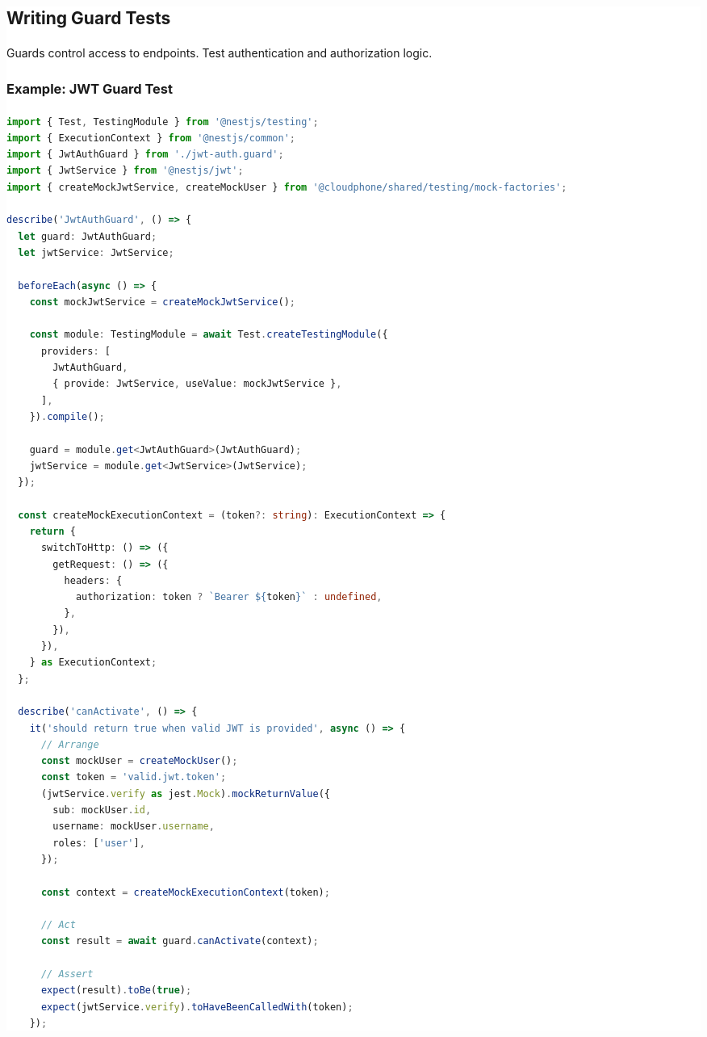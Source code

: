 
## Writing Guard Tests

Guards control access to endpoints. Test authentication and authorization logic.

### Example: JWT Guard Test

```typescript
import { Test, TestingModule } from '@nestjs/testing';
import { ExecutionContext } from '@nestjs/common';
import { JwtAuthGuard } from './jwt-auth.guard';
import { JwtService } from '@nestjs/jwt';
import { createMockJwtService, createMockUser } from '@cloudphone/shared/testing/mock-factories';

describe('JwtAuthGuard', () => {
  let guard: JwtAuthGuard;
  let jwtService: JwtService;

  beforeEach(async () => {
    const mockJwtService = createMockJwtService();

    const module: TestingModule = await Test.createTestingModule({
      providers: [
        JwtAuthGuard,
        { provide: JwtService, useValue: mockJwtService },
      ],
    }).compile();

    guard = module.get<JwtAuthGuard>(JwtAuthGuard);
    jwtService = module.get<JwtService>(JwtService);
  });

  const createMockExecutionContext = (token?: string): ExecutionContext => {
    return {
      switchToHttp: () => ({
        getRequest: () => ({
          headers: {
            authorization: token ? `Bearer ${token}` : undefined,
          },
        }),
      }),
    } as ExecutionContext;
  };

  describe('canActivate', () => {
    it('should return true when valid JWT is provided', async () => {
      // Arrange
      const mockUser = createMockUser();
      const token = 'valid.jwt.token';
      (jwtService.verify as jest.Mock).mockReturnValue({
        sub: mockUser.id,
        username: mockUser.username,
        roles: ['user'],
      });

      const context = createMockExecutionContext(token);

      // Act
      const result = await guard.canActivate(context);

      // Assert
      expect(result).toBe(true);
      expect(jwtService.verify).toHaveBeenCalledWith(token);
    });
```